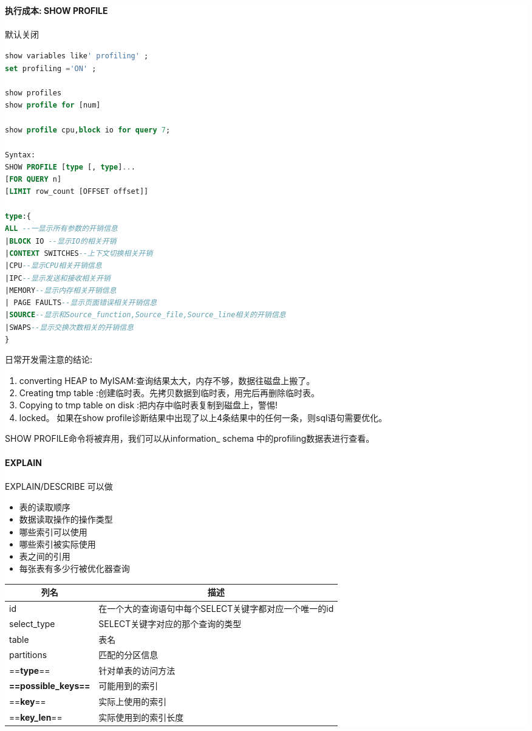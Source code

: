


#### 执行成本: SHOW PROFILE
默认关闭
```sql
show variables like' profiling' ;
set profiling ='ON' ;

show profiles
show profile for [num]

show profile cpu,block io for query 7;

Syntax:
SHOW PROFILE [type [, type]...
[FOR QUERY n]
[LIMIT row_count [OFFSET offset]]

type:{
ALL --一显示所有参数的开销信息
|BLOCK IO --显示IO的相关开销
|CONTEXT SWITCHES--上下文切换相关开销
|CPU--显示CPU相关开销信息
|IPC--显示发送和接收相关开销
|MEMORY--显示内存相关开销信息
| PAGE FAULTS--显示页面错误相关开销信息
|SOURCE--显示和Source_function,Source_file,Source_line相关的开销信息
|SWAPS--显示交换次数相关的开销信息
}
```
日常开发需注意的结论:
1. converting HEAP to MyISAM:查询结果太大，内存不够，数据往磁盘上搬了。
2. Creating tmp table :创建临时表。先拷贝数据到临时表，用完后再删除临时表。
3. Copying to tmp table on disk :把内存中临时表复制到磁盘上，警惕!
4. locked。
如果在show profile诊断结果中出现了以上4条结果中的任何一条，则sql语句需要优化。

SHOW PROFILE命令将被弃用，我们可以从information_ schema 中的profiling数据表进行查看。

#### EXPLAIN
EXPLAIN/DESCRIBE
可以做

- 表的读取顺序
- 数据读取操作的操作类型
- 哪些索引可以使用
- 哪些索引被实际使用
- 表之间的引用
- 每张表有多少行被优化器查询

| 列名                  | 描述                                                   |
| --------------------- | ------------------------------------------------------ |
| id                    | 在一个大的查询语句中每个SELECT关键字都对应一个唯一的id |
| select_type           | SELECT关键字对应的那个查询的类型                       |
| table                 | 表名                                                   |
| partitions            | 匹配的分区信息                                         |
| ==**type**==          | 针对单表的访问方法                                     |
| **==possible_keys==** | 可能用到的索引                                         |
| ==**key**==           | 实际上使用的索引                                       |
| ==**key_len**==       | 实际使用到的索引长度                                   |